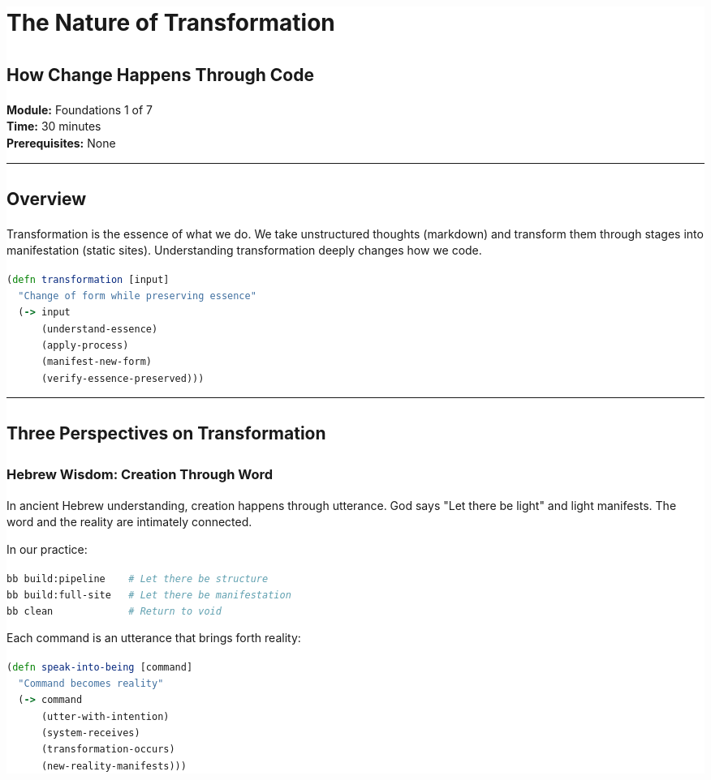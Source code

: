 # The Nature of Transformation
## How Change Happens Through Code

**Module:** Foundations 1 of 7  
**Time:** 30 minutes  
**Prerequisites:** None

---

## Overview

Transformation is the essence of what we do. We take unstructured thoughts (markdown) and transform them through stages into manifestation (static sites). Understanding transformation deeply changes how we code.

```clojure
(defn transformation [input]
  "Change of form while preserving essence"
  (-> input
      (understand-essence)
      (apply-process)
      (manifest-new-form)
      (verify-essence-preserved)))
```

---

## Three Perspectives on Transformation

### Hebrew Wisdom: Creation Through Word

In ancient Hebrew understanding, creation happens through utterance. God says "Let there be light" and light manifests. The word and the reality are intimately connected.

In our practice:

```bash
bb build:pipeline    # Let there be structure
bb build:full-site   # Let there be manifestation
bb clean             # Return to void
```

Each command is an utterance that brings forth reality:

```clojure
(defn speak-into-being [command]
  "Command becomes reality"
  (-> command
      (utter-with-intention)
      (system-receives)
      (transformation-occurs)
      (new-reality-manifests)))
```
